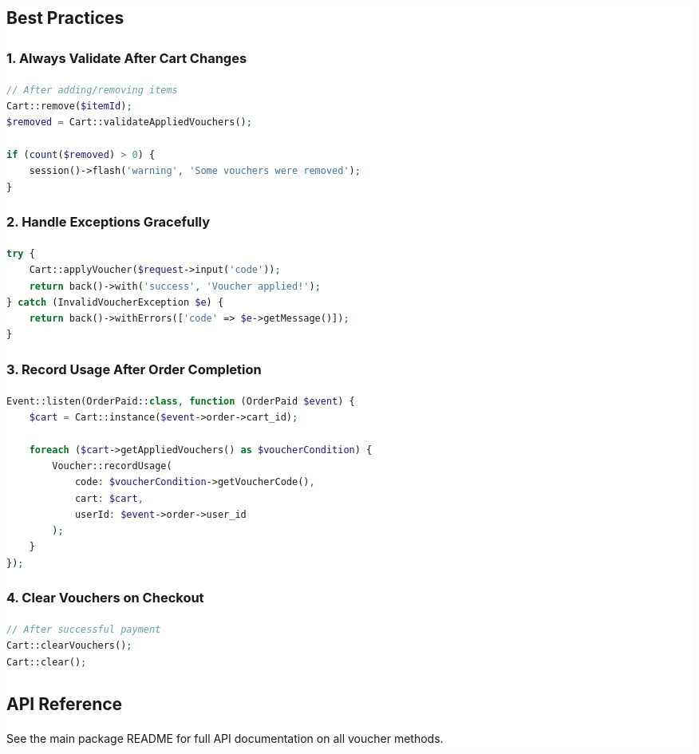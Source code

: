 ## Best Practices

### 1. Always Validate After Cart Changes

```php
// After adding/removing items
Cart::remove($itemId);
$removed = Cart::validateAppliedVouchers();

if (count($removed) > 0) {
    session()->flash('warning', 'Some vouchers were removed');
}
```

### 2. Handle Exceptions Gracefully

```php
try {
    Cart::applyVoucher($request->input('code'));
    return back()->with('success', 'Voucher applied!');
} catch (InvalidVoucherException $e) {
    return back()->withErrors(['code' => $e->getMessage()]);
}
```

### 3. Record Usage After Order Completion

```php
Event::listen(OrderPaid::class, function (OrderPaid $event) {
    $cart = Cart::instance($event->order->cart_id);
    
    foreach ($cart->getAppliedVouchers() as $voucherCondition) {
        Voucher::recordUsage(
            code: $voucherCondition->getVoucherCode(),
            cart: $cart,
            userId: $event->order->user_id
        );
    }
});
```

### 4. Clear Vouchers on Checkout

```php
// After successful payment
Cart::clearVouchers();
Cart::clear();
```

## API Reference

See the main package README for full API documentation on all voucher methods.
